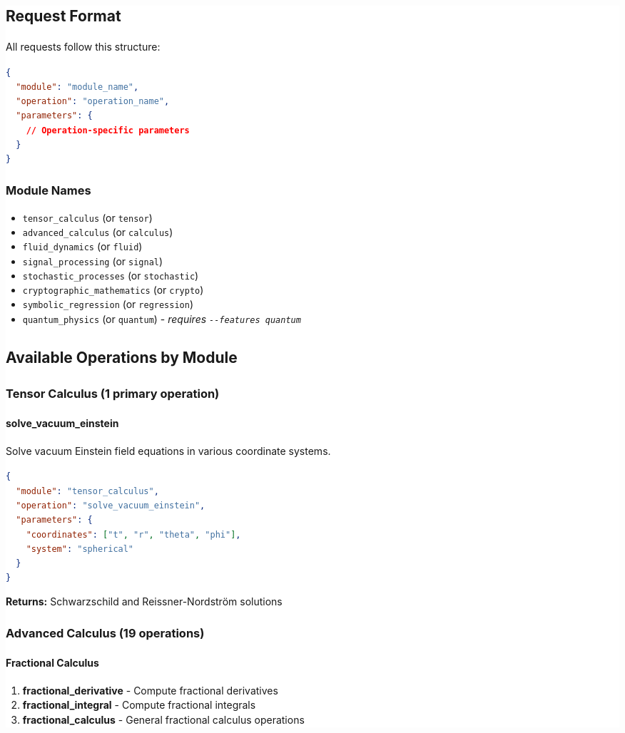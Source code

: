 ## Request Format

All requests follow this structure:

```json
{
  "module": "module_name",
  "operation": "operation_name",
  "parameters": {
    // Operation-specific parameters
  }
}
```

### Module Names

- `tensor_calculus` (or `tensor`)
- `advanced_calculus` (or `calculus`)
- `fluid_dynamics` (or `fluid`)
- `signal_processing` (or `signal`)
- `stochastic_processes` (or `stochastic`)
- `cryptographic_mathematics` (or `crypto`)
- `symbolic_regression` (or `regression`)
- `quantum_physics` (or `quantum`) - *requires `--features quantum`*

## Available Operations by Module

### Tensor Calculus (1 primary operation)

#### solve_vacuum_einstein

Solve vacuum Einstein field equations in various coordinate systems.

```json
{
  "module": "tensor_calculus",
  "operation": "solve_vacuum_einstein",
  "parameters": {
    "coordinates": ["t", "r", "theta", "phi"],
    "system": "spherical"
  }
}
```

**Returns:** Schwarzschild and Reissner-Nordström solutions

### Advanced Calculus (19 operations)

#### Fractional Calculus

1. **fractional_derivative** - Compute fractional derivatives
2. **fractional_integral** - Compute fractional integrals
3. **fractional_calculus** - General fractional calculus operations

